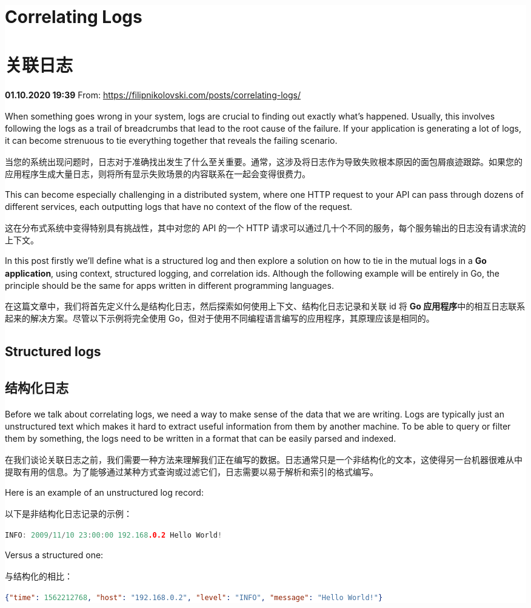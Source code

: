 # Correlating Logs

# 关联日志

**01.10.2020 19:39** From: https://filipnikolovski.com/posts/correlating-logs/

When something goes wrong in your system, logs are crucial to finding out  exactly what’s happened. Usually, this involves following the logs as a trail of breadcrumbs that lead to the root cause of the failure. If your application is generating a lot of logs, it can become strenuous to tie everything together that reveals the failing scenario.

当您的系统出现问题时，日志对于准确找出发生了什么至关重要。通常，这涉及将日志作为导致失败根本原因的面包屑痕迹跟踪。如果您的应用程序生成大量日志，则将所有显示失败场景的内容联系在一起会变得很费力。

This  can become especially challenging in a distributed system, where one  HTTP request to your API can pass through dozens of different services, each outputting logs that have no context of the flow of the request.

这在分布式系统中变得特别具有挑战性，其中对您的 API 的一个 HTTP 请求可以通过几十个不同的服务，每个服务输出的日志没有请求流的上下文。

In this post firstly we’ll define what is a structured log and then explore a solution on how to tie in the mutual logs in a **Go application**, using context, structured logging, and correlation ids. Although the following example  will be entirely in Go, the principle should be the same for apps  written in different programming languages.

在这篇文章中，我们将首先定义什么是结构化日志，然后探索如何使用上下文、结构化日志记录和关联 id 将 **Go 应用程序**中的相互日志联系起来的解决方案。尽管以下示例将完全使用 Go，但对于使用不同编程语言编写的应用程序，其原理应该是相同的。

## Structured logs

## 结构化日志

Before we talk about correlating logs, we need a way to make sense of the data that we are writing. Logs are typically just an unstructured text which makes it hard to extract useful information from them by another  machine. To be able to query or filter them by something, the logs need  to be written in a format that can be easily parsed and indexed.

在我们谈论关联日志之前，我们需要一种方法来理解我们正在编写的数据。日志通常只是一个非结构化的文本，这使得另一台机器很难从中提取有用的信息。为了能够通过某种方式查询或过滤它们，日志需要以易于解析和索引的格式编写。

Here is an example of an unstructured log record:

以下是非结构化日志记录的示例：

```go
INFO: 2009/11/10 23:00:00 192.168.0.2 Hello World!
```


Versus a structured one:

与结构化的相比：

```json
{"time": 1562212768, "host": "192.168.0.2", "level": "INFO", "message": "Hello World!"}
```
